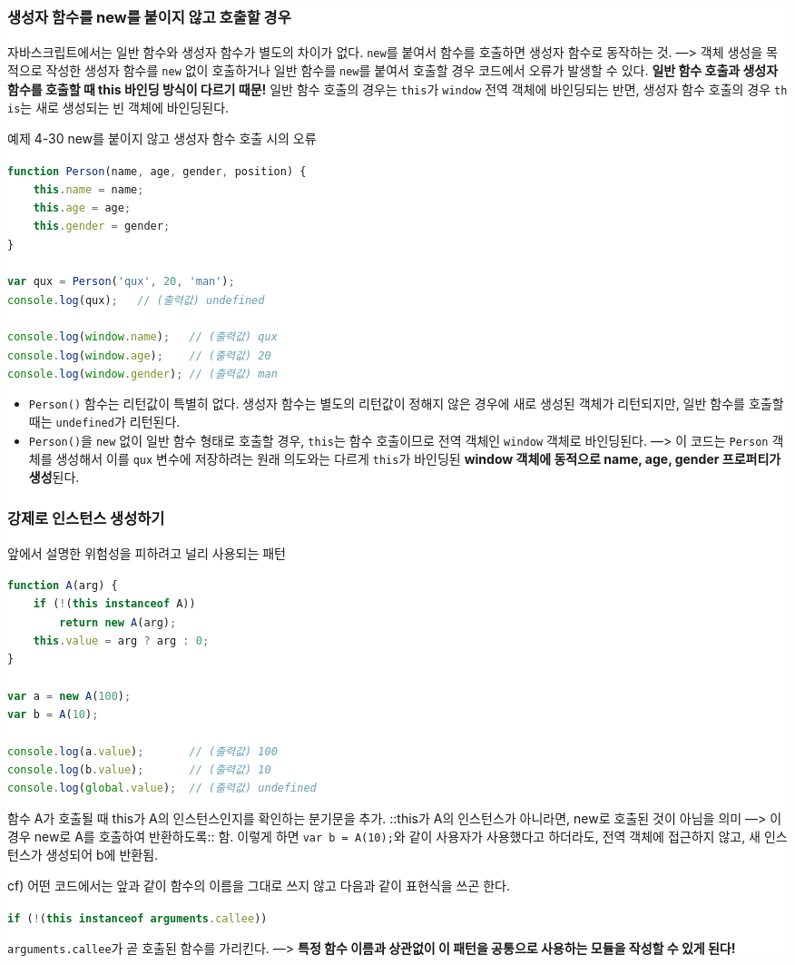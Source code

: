 ### 생성자 함수를 new를 붙이지 않고 호출할 경우
자바스크립트에서는 일반 함수와 생성자 함수가 별도의 차이가 없다. `new`를 붙여서 함수를 호출하면 생성자 함수로 동작하는 것. —> 객체 생성을 목적으로 작성한 생성자 함수를 `new` 없이 호출하거나 일반 함수를 `new`를 붙여서 호출할 경우 코드에서 오류가 발생할 수 있다. **일반 함수 호출과 생성자 함수를 호출할 때 this 바인딩 방식이 다르기 때문!** 일반 함수 호출의 경우는 `this`가 `window` 전역 객체에 바인딩되는 반면, 생성자 함수 호출의 경우 `this`는 새로 생성되는 빈 객체에 바인딩된다.

예제 4-30 new를 붙이지 않고 생성자 함수 호출 시의 오류
```javascript
function Person(name, age, gender, position) {
    this.name = name;
    this.age = age;
    this.gender = gender;
}

var qux = Person('qux', 20, 'man');
console.log(qux);   // (출력값) undefined

console.log(window.name);   // (출력값) qux
console.log(window.age);    // (출력값) 20
console.log(window.gender); // (출력값) man
```

- `Person()` 함수는 리턴값이 특별히 없다. 생성자 함수는 별도의 리턴값이 정해지 않은 경우에 새로 생성된 객체가 리턴되지만, 일반 함수를 호출할 때는 `undefined`가 리턴된다.
- `Person()`을 `new` 없이 일반 함수 형태로 호출할 경우, `this`는 함수 호출이므로 전역 객체인 `window` 객체로 바인딩된다. —> 이 코드는 `Person` 객체를 생성해서 이를 `qux` 변수에 저장하려는 원래 의도와는 다르게 `this`가 바인딩된 **window 객체에 동적으로 name, age, gender 프로퍼티가 생성**된다.

### 강제로 인스턴스 생성하기
앞에서 설명한 위험성을 피하려고 널리 사용되는 패턴
```javascript
function A(arg) {
    if (!(this instanceof A))
        return new A(arg);
    this.value = arg ? arg : 0;
}

var a = new A(100);
var b = A(10);

console.log(a.value);       // (출력값) 100
console.log(b.value);       // (출력값) 10
console.log(global.value);  // (출력값) undefined
```

함수 A가 호출될 때 this가 A의 인스턴스인지를 확인하는 분기문을 추가. ::this가 A의 인스턴스가 아니라면, new로 호출된 것이 아님을 의미 —> 이 경우 new로 A를 호출하여 반환하도록:: 함. 이렇게 하면 `var b = A(10);`와 같이 사용자가 사용했다고 하더라도, 전역 객체에 접근하지 않고, 새 인스턴스가 생성되어 b에 반환됨.

cf) 어떤 코드에서는 앞과 같이 함수의 이름을 그대로 쓰지 않고 다음과 같이 표현식을 쓰곤 한다.
```javascript
if (!(this instanceof arguments.callee))
```

`arguments.callee`가 곧 호출된 함수를 가리킨다. —> **특정 함수 이름과 상관없이 이 패턴을 공통으로 사용하는 모듈을 작성할 수 있게 된다!**

